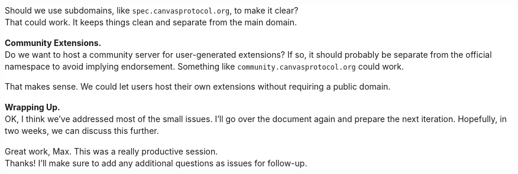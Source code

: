 Should we use subdomains, like `spec.canvasprotocol.org`, to make it clear?  
That could work. It keeps things clean and separate from the main domain.  

**Community Extensions.**  
Do we want to host a community server for user-generated extensions? If so, it should probably be separate from the official namespace to avoid implying endorsement. Something like `community.canvasprotocol.org` could work.  

That makes sense. We could let users host their own extensions without requiring a public domain.  

**Wrapping Up.**  
OK, I think we’ve addressed most of the small issues. I’ll go over the document again and prepare the next iteration. Hopefully, in two weeks, we can discuss this further.  

Great work, Max. This was a really productive session.  
Thanks! I’ll make sure to add any additional questions as issues for follow-up.  

